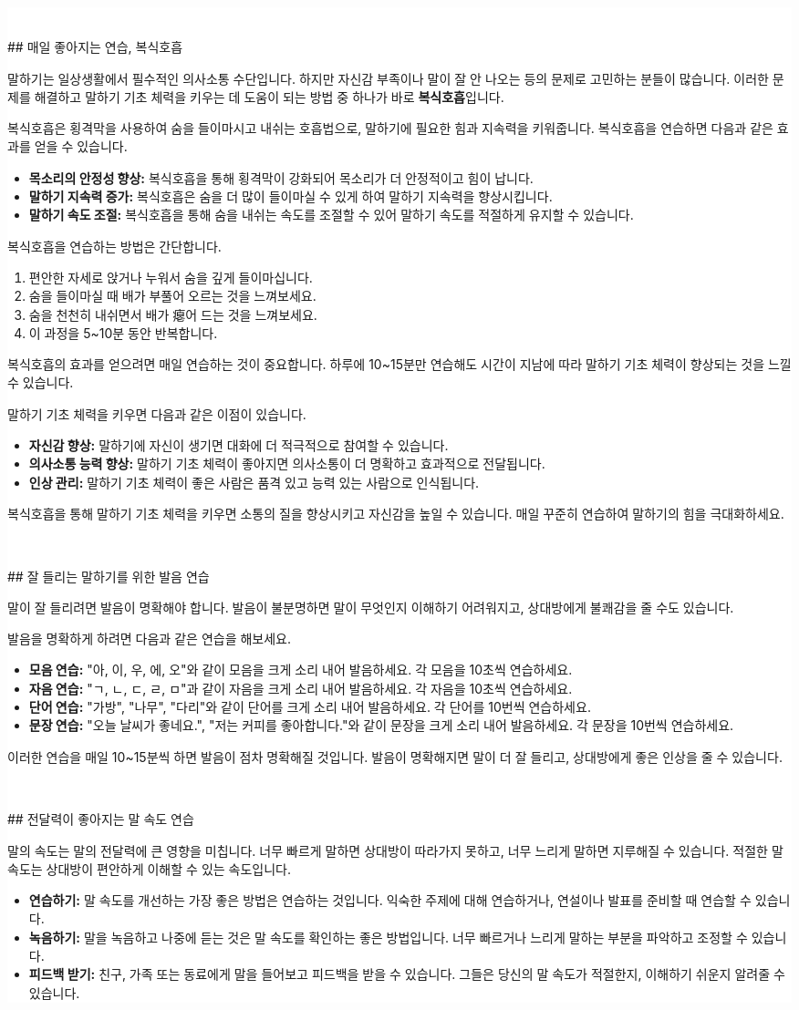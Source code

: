 <p>&nbsp;</p>
## 매일 좋아지는 연습, 복식호흡



말하기는 일상생활에서 필수적인 의사소통 수단입니다. 하지만 자신감 부족이나 말이 잘 안 나오는 등의 문제로 고민하는 분들이 많습니다. 이러한 문제를 해결하고 말하기 기초 체력을 키우는 데 도움이 되는 방법 중 하나가 바로 **복식호흡**입니다.

복식호흡은 횡격막을 사용하여 숨을 들이마시고 내쉬는 호흡법으로, 말하기에 필요한 힘과 지속력을 키워줍니다. 복식호흡을 연습하면 다음과 같은 효과를 얻을 수 있습니다.

- **목소리의 안정성 향상:** 복식호흡을 통해 횡격막이 강화되어 목소리가 더 안정적이고 힘이 납니다.
- **말하기 지속력 증가:** 복식호흡은 숨을 더 많이 들이마실 수 있게 하여 말하기 지속력을 향상시킵니다.
- **말하기 속도 조절:** 복식호흡을 통해 숨을 내쉬는 속도를 조절할 수 있어 말하기 속도를 적절하게 유지할 수 있습니다.



복식호흡을 연습하는 방법은 간단합니다.

1. 편안한 자세로 앉거나 누워서 숨을 깊게 들이마십니다.
2. 숨을 들이마실 때 배가 부풀어 오르는 것을 느껴보세요.
3. 숨을 천천히 내쉬면서 배가 瘪어 드는 것을 느껴보세요.
4. 이 과정을 5~10분 동안 반복합니다.



복식호흡의 효과를 얻으려면 매일 연습하는 것이 중요합니다. 하루에 10~15분만 연습해도 시간이 지남에 따라 말하기 기초 체력이 향상되는 것을 느낄 수 있습니다.



말하기 기초 체력을 키우면 다음과 같은 이점이 있습니다.

- **자신감 향상:** 말하기에 자신이 생기면 대화에 더 적극적으로 참여할 수 있습니다.
- **의사소통 능력 향상:** 말하기 기초 체력이 좋아지면 의사소통이 더 명확하고 효과적으로 전달됩니다.
- **인상 관리:** 말하기 기초 체력이 좋은 사람은 품격 있고 능력 있는 사람으로 인식됩니다.

복식호흡을 통해 말하기 기초 체력을 키우면 소통의 질을 향상시키고 자신감을 높일 수 있습니다. 매일 꾸준히 연습하여 말하기의 힘을 극대화하세요.

<p>&nbsp;</p>
## 잘 들리는 말하기를 위한 발음 연습

말이 잘 들리려면 발음이 명확해야 합니다. 발음이 불분명하면 말이 무엇인지 이해하기 어려워지고, 상대방에게 불쾌감을 줄 수도 있습니다.

발음을 명확하게 하려면 다음과 같은 연습을 해보세요.

- **모음 연습:** "아, 이, 우, 에, 오"와 같이 모음을 크게 소리 내어 발음하세요. 각 모음을 10초씩 연습하세요.
- **자음 연습:** "ㄱ, ㄴ, ㄷ, ㄹ, ㅁ"과 같이 자음을 크게 소리 내어 발음하세요. 각 자음을 10초씩 연습하세요.
- **단어 연습:** "가방", "나무", "다리"와 같이 단어를 크게 소리 내어 발음하세요. 각 단어를 10번씩 연습하세요.
- **문장 연습:** "오늘 날씨가 좋네요.", "저는 커피를 좋아합니다."와 같이 문장을 크게 소리 내어 발음하세요. 각 문장을 10번씩 연습하세요.

이러한 연습을 매일 10~15분씩 하면 발음이 점차 명확해질 것입니다. 발음이 명확해지면 말이 더 잘 들리고, 상대방에게 좋은 인상을 줄 수 있습니다.

<p>&nbsp;</p>
## 전달력이 좋아지는 말 속도 연습

말의 속도는 말의 전달력에 큰 영향을 미칩니다. 너무 빠르게 말하면 상대방이 따라가지 못하고, 너무 느리게 말하면 지루해질 수 있습니다. 적절한 말 속도는 상대방이 편안하게 이해할 수 있는 속도입니다.



* **연습하기:** 말 속도를 개선하는 가장 좋은 방법은 연습하는 것입니다. 익숙한 주제에 대해 연습하거나, 연설이나 발표를 준비할 때 연습할 수 있습니다.
* **녹음하기:** 말을 녹음하고 나중에 듣는 것은 말 속도를 확인하는 좋은 방법입니다. 너무 빠르거나 느리게 말하는 부분을 파악하고 조정할 수 있습니다.
* **피드백 받기:** 친구, 가족 또는 동료에게 말을 들어보고 피드백을 받을 수 있습니다. 그들은 당신의 말 속도가 적절한지, 이해하기 쉬운지 알려줄 수 있습니다.
